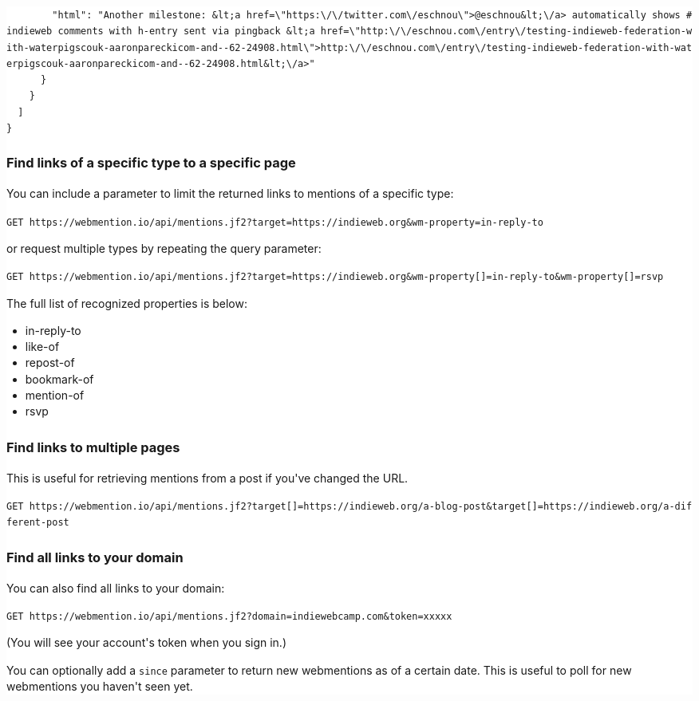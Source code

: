 ```
        "html": "Another milestone: &lt;a href=\"https:\/\/twitter.com\/eschnou\">@eschnou&lt;\/a> automatically shows #indieweb comments with h-entry sent via pingback &lt;a href=\"http:\/\/eschnou.com\/entry\/testing-indieweb-federation-with-waterpigscouk-aaronpareckicom-and--62-24908.html\">http:\/\/eschnou.com\/entry\/testing-indieweb-federation-with-waterpigscouk-aaronpareckicom-and--62-24908.html&lt;\/a>"
      }
    }
  ]
}
```

### Find links of a specific type to a specific page

You can include a parameter to limit the returned links to mentions of a specific type:

```
GET https://webmention.io/api/mentions.jf2?target=https://indieweb.org&wm-property=in-reply-to
```

or request multiple types by repeating the query parameter:

```
GET https://webmention.io/api/mentions.jf2?target=https://indieweb.org&wm-property[]=in-reply-to&wm-property[]=rsvp
```

The full list of recognized properties is below:

* in-reply-to
* like-of
* repost-of
* bookmark-of
* mention-of
* rsvp


### Find links to multiple pages

This is useful for retrieving mentions from a post if you've changed the URL.

```
GET https://webmention.io/api/mentions.jf2?target[]=https://indieweb.org/a-blog-post&target[]=https://indieweb.org/a-different-post
```

### Find all links to your domain

You can also find all links to your domain:

```
GET https://webmention.io/api/mentions.jf2?domain=indiewebcamp.com&token=xxxxx
```

(You will see your account's token when you sign in.)

You can optionally add a `since` parameter to return new webmentions as of a certain date. This is useful to poll for new webmentions you haven't seen yet.
